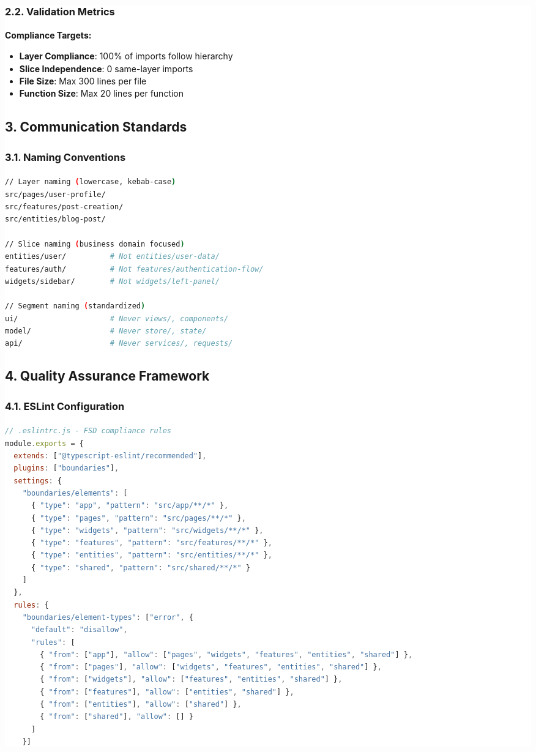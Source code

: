 ```javascript
```

### 2.2. Validation Metrics

**Compliance Targets:**

- **Layer Compliance**: 100% of imports follow hierarchy
- **Slice Independence**: 0 same-layer imports
- **File Size**: Max 300 lines per file
- **Function Size**: Max 20 lines per function

## 3. Communication Standards

### 3.1. Naming Conventions

```bash
// Layer naming (lowercase, kebab-case)
src/pages/user-profile/
src/features/post-creation/
src/entities/blog-post/

// Slice naming (business domain focused)
entities/user/          # Not entities/user-data/
features/auth/          # Not features/authentication-flow/
widgets/sidebar/        # Not widgets/left-panel/

// Segment naming (standardized)
ui/                     # Never views/, components/
model/                  # Never store/, state/
api/                    # Never services/, requests/
```

## 4. Quality Assurance Framework

### 4.1. ESLint Configuration

```javascript
// .eslintrc.js - FSD compliance rules
module.exports = {
  extends: ["@typescript-eslint/recommended"],
  plugins: ["boundaries"],
  settings: {
    "boundaries/elements": [
      { "type": "app", "pattern": "src/app/**/*" },
      { "type": "pages", "pattern": "src/pages/**/*" },
      { "type": "widgets", "pattern": "src/widgets/**/*" },
      { "type": "features", "pattern": "src/features/**/*" },
      { "type": "entities", "pattern": "src/entities/**/*" },
      { "type": "shared", "pattern": "src/shared/**/*" }
    ]
  },
  rules: {
    "boundaries/element-types": ["error", {
      "default": "disallow",
      "rules": [
        { "from": ["app"], "allow": ["pages", "widgets", "features", "entities", "shared"] },
        { "from": ["pages"], "allow": ["widgets", "features", "entities", "shared"] },
        { "from": ["widgets"], "allow": ["features", "entities", "shared"] },
        { "from": ["features"], "allow": ["entities", "shared"] },
        { "from": ["entities"], "allow": ["shared"] },
        { "from": ["shared"], "allow": [] }
      ]
    }]
```